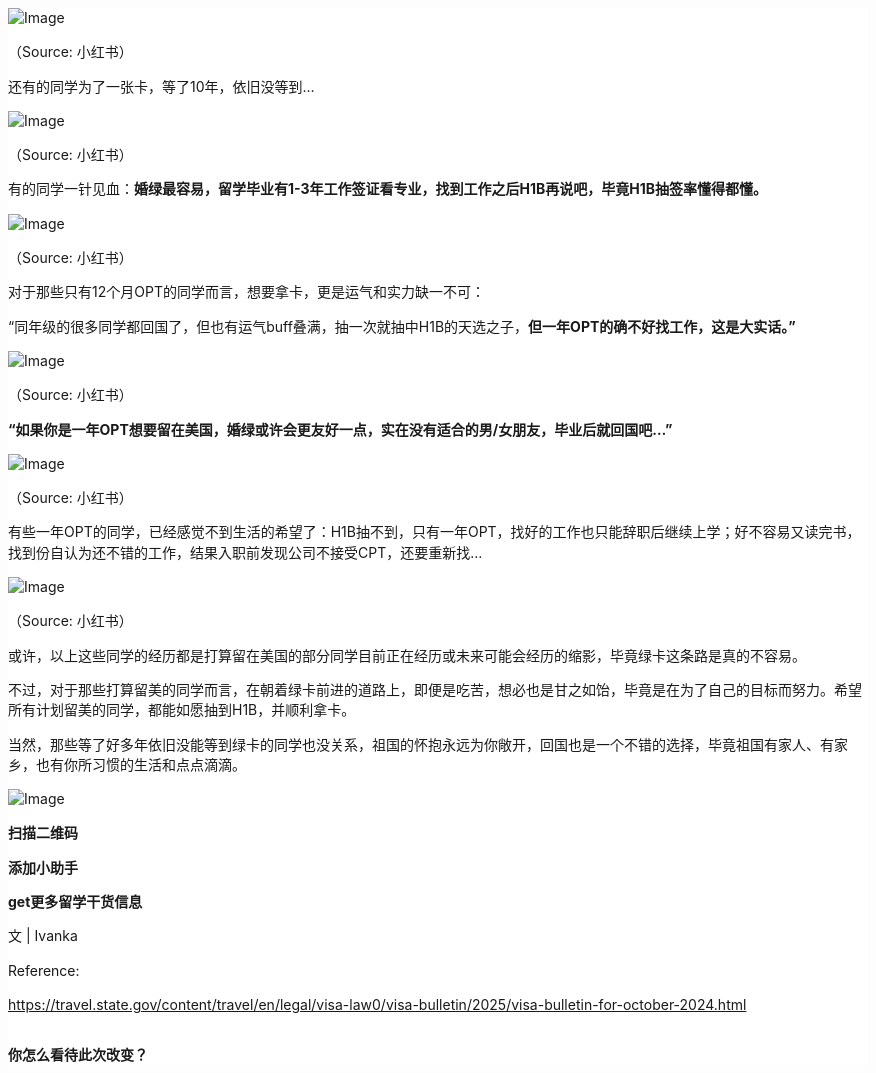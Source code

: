 ![Image](https://proxy-prod.omnivore-image-cache.app/0x0,sIdrdYoe71dFBPSWskmPhdS_sHLG8fkqyr2unm6YqIX0/https://mmbiz.qpic.cn/mmbiz_png/WEbwTHeGSoUIeQ9cXfm2yNbmul5BCuPObwicQ1sXNTygZN8gcqEkpeN2Quib8v6P6Ue6PuAUiadHjwx99ogwJAPibg/640?wx_fmt=png&from=appmsg)

（Source: 小红书）

还有的同学为了一张卡，等了10年，依旧没等到…

![Image](https://proxy-prod.omnivore-image-cache.app/0x0,s0pdg6X9HSOUnGhIYii5SFHUssqUQW9ySjYjqHzwB6dM/https://mmbiz.qpic.cn/mmbiz_png/WEbwTHeGSoUIeQ9cXfm2yNbmul5BCuPOh5ZJDqS38SmmYOxkDeGW2yLAbRFQhicHaJo6lC19de9wnv6xFbU05Ew/640?wx_fmt=png&from=appmsg)

（Source: 小红书）

有的同学一针见血：**婚绿最容易，留学毕业有1-3年工作签证看专业，找到工作之后H1B再说吧，毕竟H1B抽签率懂得都懂。**

![Image](https://proxy-prod.omnivore-image-cache.app/0x0,s1BA-pT7IUu6JnafB8JYJYHGnVJwzOnaV-nc_aXjiVJA/https://mmbiz.qpic.cn/mmbiz_png/WEbwTHeGSoUIeQ9cXfm2yNbmul5BCuPOL3tpWt7fkfYzb1KfX1hRrd8qDsPz23bfQbicU6zJrDhUxAw5dzWgo1Q/640?wx_fmt=png&from=appmsg)

（Source: 小红书）

对于那些只有12个月OPT的同学而言，想要拿卡，更是运气和实力缺一不可：

“同年级的很多同学都回国了，但也有运气buff叠满，抽一次就抽中H1B的天选之子，**但一年OPT的确不好找工作，这是大实话。”**

![Image](https://proxy-prod.omnivore-image-cache.app/0x0,soAMxeMyX3fSO_eht_frdDdNDlLwJw69Wg3DzQxmtVfs/https://mmbiz.qpic.cn/mmbiz_png/WEbwTHeGSoUIeQ9cXfm2yNbmul5BCuPOtu7L5VSa39gdAvjl4kbcI4YG0pdnaOYaKEFaZS79J9w4K8q4Mnb2hw/640?wx_fmt=png&from=appmsg)

（Source: 小红书）

**“如果你是一年OPT想要留在美国，婚绿或许会更友好一点，实在没有适合的男/女朋友，毕业后就回国吧…”**

![Image](https://proxy-prod.omnivore-image-cache.app/0x0,snVgX95pAeirO2_emNbRtDT13ObXPln9LBmSGQnXN2lA/https://mmbiz.qpic.cn/mmbiz_png/WEbwTHeGSoUIeQ9cXfm2yNbmul5BCuPOZ3hCZGrRpblyWDgFt0tI8L01rUumVQ2trgfJqibeoSSialYhtksllJKw/640?wx_fmt=png&from=appmsg)

（Source: 小红书）

有些一年OPT的同学，已经感觉不到生活的希望了：H1B抽不到，只有一年OPT，找好的工作也只能辞职后继续上学；好不容易又读完书，找到份自认为还不错的工作，结果入职前发现公司不接受CPT，还要重新找…

![Image](https://proxy-prod.omnivore-image-cache.app/0x0,sZihgSUByfjxMa7IM_ha_O6Tk_z39B8tpAqbcG24-0e4/https://mmbiz.qpic.cn/mmbiz_png/WEbwTHeGSoUIeQ9cXfm2yNbmul5BCuPOopLpseRw6zZFyN7hIJiax8tDcFFOVBbZbPJuaBP98YAiaSmVpCZWKdicg/640?wx_fmt=png&from=appmsg)

（Source: 小红书）

或许，以上这些同学的经历都是打算留在美国的部分同学目前正在经历或未来可能会经历的缩影，毕竟绿卡这条路是真的不容易。

不过，对于那些打算留美的同学而言，在朝着绿卡前进的道路上，即便是吃苦，想必也是甘之如饴，毕竟是在为了自己的目标而努力。希望所有计划留美的同学，都能如愿抽到H1B，并顺利拿卡。

当然，那些等了好多年依旧没能等到绿卡的同学也没关系，祖国的怀抱永远为你敞开，回国也是一个不错的选择，毕竟祖国有家人、有家乡，也有你所习惯的生活和点点滴滴。

![Image](https://proxy-prod.omnivore-image-cache.app/0x0,sQvveC9RmhrWCx3FesJYT0PuRrMlnXWMbIT-PcFSBMWQ/https://mmbiz.qpic.cn/mmbiz_jpg/WEbwTHeGSoWKYTDEib9m1FWVuicUx2ULTkic9Cl66NQLAECrpDj7uGQnkHJNlVRic8NC0bcRvnlp1sw1Ghkba4p1Ug/640?wx_fmt=webp&from=appmsg)

**扫描二维码**

**添加小助手**

**get更多留学干货信息**

文 | Ivanka

Reference:

https://travel.state.gov/content/travel/en/legal/visa-law0/visa-bulletin/2025/visa-bulletin-for-october-2024.html

## 

**你怎么看待此次改变？**
